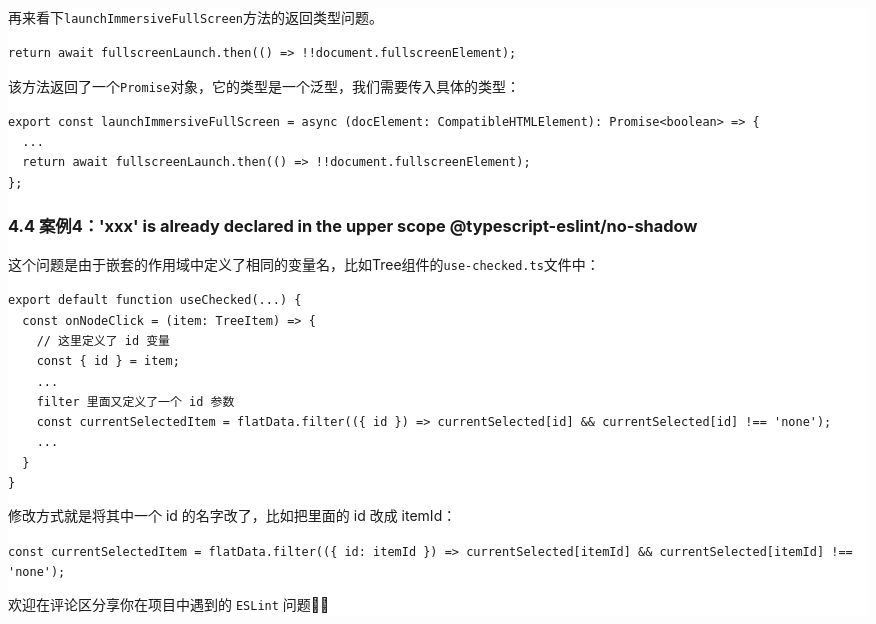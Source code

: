 再来看下`launchImmersiveFullScreen`方法的返回类型问题。

```
return await fullscreenLaunch.then(() => !!document.fullscreenElement);
```

该方法返回了一个`Promise`对象，它的类型是一个泛型，我们需要传入具体的类型：

```
export const launchImmersiveFullScreen = async (docElement: CompatibleHTMLElement): Promise<boolean> => {
  ...
  return await fullscreenLaunch.then(() => !!document.fullscreenElement);
};
```

### 4.4 案例4：'xxx' is already declared in the upper scope @typescript-eslint/no-shadow

这个问题是由于嵌套的作用域中定义了相同的变量名，比如Tree组件的`use-checked.ts`文件中：

```
export default function useChecked(...) {
  const onNodeClick = (item: TreeItem) => {
    // 这里定义了 id 变量
    const { id } = item;
    ...
    filter 里面又定义了一个 id 参数
    const currentSelectedItem = flatData.filter(({ id }) => currentSelected[id] && currentSelected[id] !== 'none');
    ...
  }
}
```

修改方式就是将其中一个 id 的名字改了，比如把里面的 id 改成 itemId：

```
const currentSelectedItem = flatData.filter(({ id: itemId }) => currentSelected[itemId] && currentSelected[itemId] !== 'none');
```

欢迎在评论区分享你在项目中遇到的 `ESLint` 问题👏👏

<EditInfo time="2022年07月20日 07:58" title="阅读 3974 ·  点赞 80 ·  评论 31 ·  收藏 99" />
